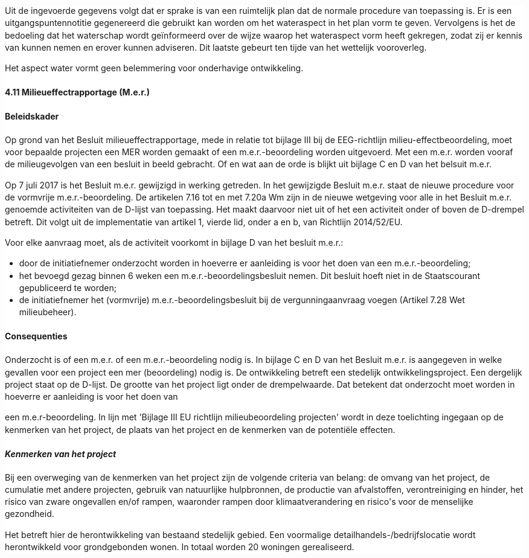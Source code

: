 Uit de ingevoerde gegevens volgt dat er sprake is van een ruimtelijk plan dat de normale procedure van toepassing is. Er is een uitgangspuntennotitie gegenereerd die gebruikt kan worden om het wateraspect in het plan vorm te geven. Vervolgens is het de bedoeling dat het waterschap wordt geïnformeerd over de wijze waarop het wateraspect vorm heeft gekregen, zodat zij er kennis van kunnen nemen en erover kunnen adviseren. Dit laatste gebeurt ten tijde van het wettelijk vooroverleg.

Het aspect water vormt geen belemmering voor onderhavige ontwikkeling.

#### **4.11 Milieueffectrapportage (M.e.r.)**

#### Beleidskader

Op grond van het Besluit milieueffectrapportage, mede in relatie tot bijlage III bij de EEG-richtlijn milieu-effectbeoordeling, moet voor bepaalde projecten een MER worden gemaakt of een m.e.r.-beoordeling worden uitgevoerd. Met een m.e.r. worden vooraf de milieugevolgen van een besluit in beeld gebracht. Of en wat aan de orde is blijkt uit bijlage C en D van het belsuit m.e.r.

Op 7 juli 2017 is het Besluit m.e.r. gewijzigd in werking getreden. In het gewijzigde Besluit m.e.r. staat de nieuwe procedure voor de vormvrije m.e.r.-beoordeling. De artikelen 7.16 tot en met 7.20a Wm zijn in de nieuwe wetgeving voor alle in het Besluit m.e.r. genoemde activiteiten van de D-lijst van toepassing. Het maakt daarvoor niet uit of het een activiteit onder of boven de D-drempel betreft. Dit volgt uit de implementatie van artikel 1, vierde lid, onder a en b, van Richtlijn 2014/52/EU.

Voor elke aanvraag moet, als de activiteit voorkomt in bijlage D van het besluit m.e.r.:

- door de initiatiefnemer onderzocht worden in hoeverre er aanleiding is voor het doen van een m.e.r.-beoordeling;
- het bevoegd gezag binnen 6 weken een m.e.r.-beoordelingsbesluit nemen. Dit besluit hoeft niet in de Staatscourant gepubliceerd te worden;
- de initiatiefnemer het (vormvrije) m.e.r.-beoordelingsbesluit bij de vergunningaanvraag voegen (Artikel 7.28 Wet milieubeheer).

#### Consequenties

Onderzocht is of een m.e.r. of een m.e.r.-beoordeling nodig is. In bijlage C en D van het Besluit m.e.r. is aangegeven in welke gevallen voor een project een mer (beoordeling) nodig is. De ontwikkeling betreft een stedelijk ontwikkelingsproject. Een dergelijk project staat op de D-lijst. De grootte van het project ligt onder de drempelwaarde. Dat betekent dat onderzocht moet worden in hoeverre er aanleiding is voor het doen van

een m.e.r-beoordeling. In lijn met 'Bijlage III EU richtlijn milieubeoordeling projecten' wordt in deze toelichting ingegaan op de kenmerken van het project, de plaats van het project en de kenmerken van de potentiële effecten.

#### *Kenmerken van het project*

Bij een overweging van de kenmerken van het project zijn de volgende criteria van belang: de omvang van het project, de cumulatie met andere projecten, gebruik van natuurlijke hulpbronnen, de productie van afvalstoffen, verontreiniging en hinder, het risico van zware ongevallen en/of rampen, waaronder rampen door klimaatverandering en risico's voor de menselijke gezondheid.

Het betreft hier de herontwikkeling van bestaand stedelijk gebied. Een voormalige detailhandels-/bedrijfslocatie wordt herontwikkeld voor grondgebonden wonen. In totaal worden 20 woningen gerealiseerd.
